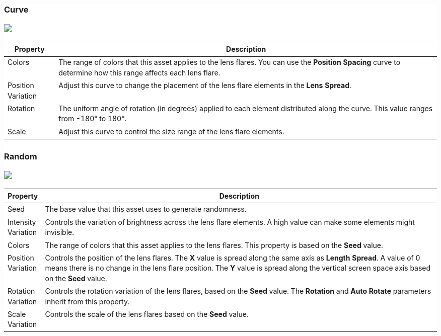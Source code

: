 <a name="Curve"></a>

### Curve

![](images/lighting/lens-flare-multiple-elements-curve.png)

| **Property**     | **Description**                                              |
| ---------------- | ------------------------------------------------------------ |
| Colors           | The range of colors that this asset applies to the lens flares. You can use the **Position Spacing** curve to determine how this range affects each lens flare. |
| Position Variation | Adjust this curve to change the placement of the lens flare elements in the **Lens Spread**. |
| Rotation | The uniform angle of rotation (in degrees) applied to each element distributed along the curve. This value ranges from -180° to 180°. |
| Scale | Adjust this curve to control the size range of the lens flare elements. |

<a name="Random"></a>

### Random

![](images/lighting/lens-flare-multiple-elements-random.png)

| **Property**        | **Description**                                              |
| ------------------- | ------------------------------------------------------------ |
| Seed                | The base value that this asset uses to generate randomness.  |
| Intensity Variation | Controls the variation of brightness across the lens flare elements. A high value can make some elements might invisible. |
| Colors              | The range of colors that this asset applies to the lens flares. This property is based on the **Seed** value. |
| Position Variation  | Controls the position of the lens flares. The **X** value is spread along the same axis as **Length Spread**. A value of 0 means there is no change in the lens flare position. The **Y** value is spread along the vertical screen space axis based on the **Seed** value. |
| Rotation Variation  | Controls the rotation variation of the lens flares, based on the **Seed** value. The **Rotation** and **Auto Rotate** parameters inherit from this property. |
| Scale Variation     | Controls the scale of the lens flares based on the **Seed** value. |
